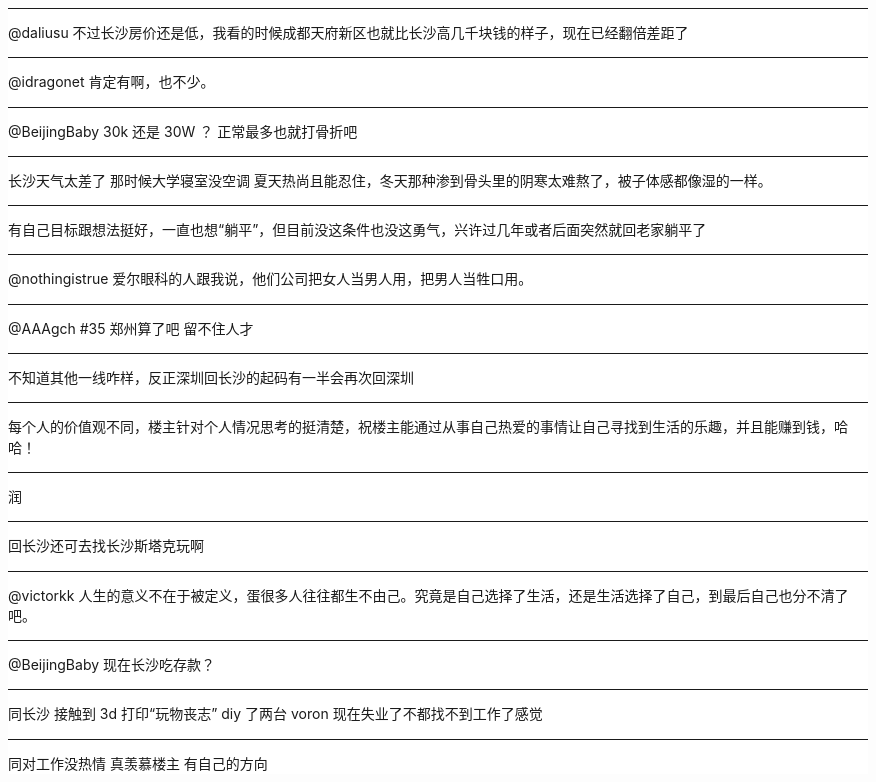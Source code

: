 ---------------------------------------------------

@daliusu 不过长沙房价还是低，我看的时候成都天府新区也就比长沙高几千块钱的样子，现在已经翻倍差距了

---------------------------------------------------

@idragonet 肯定有啊，也不少。

---------------------------------------------------

@BeijingBaby 30k 还是 30W ？  正常最多也就打骨折吧

---------------------------------------------------

长沙天气太差了
那时候大学寝室没空调 夏天热尚且能忍住，冬天那种渗到骨头里的阴寒太难熬了，被子体感都像湿的一样。

---------------------------------------------------

有自己目标跟想法挺好，一直也想“躺平”，但目前没这条件也没这勇气，兴许过几年或者后面突然就回老家躺平了

---------------------------------------------------

@nothingistrue 爱尔眼科的人跟我说，他们公司把女人当男人用，把男人当牲口用。

---------------------------------------------------

@AAAgch #35 郑州算了吧  留不住人才

---------------------------------------------------

不知道其他一线咋样，反正深圳回长沙的起码有一半会再次回深圳

---------------------------------------------------

每个人的价值观不同，楼主针对个人情况思考的挺清楚，祝楼主能通过从事自己热爱的事情让自己寻找到生活的乐趣，并且能赚到钱，哈哈！

---------------------------------------------------

润

---------------------------------------------------

回长沙还可去找长沙斯塔克玩啊

---------------------------------------------------

@victorkk 人生的意义不在于被定义，蛋很多人往往都生不由己。究竟是自己选择了生活，还是生活选择了自己，到最后自己也分不清了吧。

---------------------------------------------------

@BeijingBaby 
现在长沙吃存款？

---------------------------------------------------

同长沙 接触到 3d 打印“玩物丧志”  diy 了两台 voron  现在失业了不都找不到工作了感觉

---------------------------------------------------

同对工作没热情 真羡慕楼主 有自己的方向
